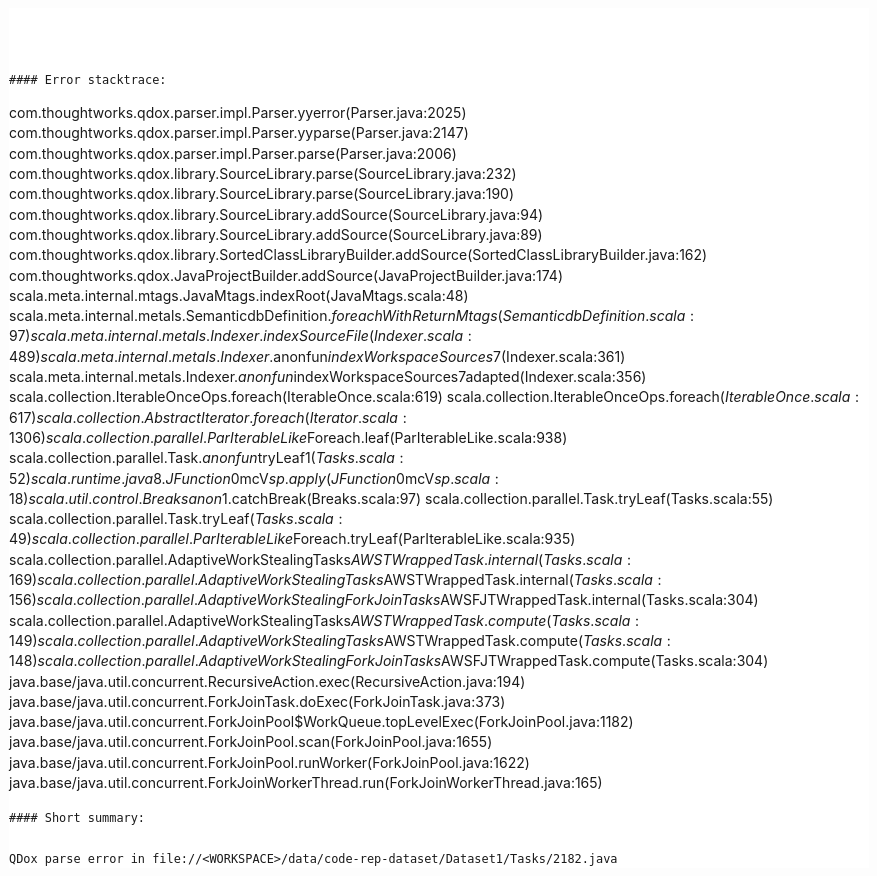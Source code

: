 ```



#### Error stacktrace:

```
com.thoughtworks.qdox.parser.impl.Parser.yyerror(Parser.java:2025)
	com.thoughtworks.qdox.parser.impl.Parser.yyparse(Parser.java:2147)
	com.thoughtworks.qdox.parser.impl.Parser.parse(Parser.java:2006)
	com.thoughtworks.qdox.library.SourceLibrary.parse(SourceLibrary.java:232)
	com.thoughtworks.qdox.library.SourceLibrary.parse(SourceLibrary.java:190)
	com.thoughtworks.qdox.library.SourceLibrary.addSource(SourceLibrary.java:94)
	com.thoughtworks.qdox.library.SourceLibrary.addSource(SourceLibrary.java:89)
	com.thoughtworks.qdox.library.SortedClassLibraryBuilder.addSource(SortedClassLibraryBuilder.java:162)
	com.thoughtworks.qdox.JavaProjectBuilder.addSource(JavaProjectBuilder.java:174)
	scala.meta.internal.mtags.JavaMtags.indexRoot(JavaMtags.scala:48)
	scala.meta.internal.metals.SemanticdbDefinition$.foreachWithReturnMtags(SemanticdbDefinition.scala:97)
	scala.meta.internal.metals.Indexer.indexSourceFile(Indexer.scala:489)
	scala.meta.internal.metals.Indexer.$anonfun$indexWorkspaceSources$7(Indexer.scala:361)
	scala.meta.internal.metals.Indexer.$anonfun$indexWorkspaceSources$7$adapted(Indexer.scala:356)
	scala.collection.IterableOnceOps.foreach(IterableOnce.scala:619)
	scala.collection.IterableOnceOps.foreach$(IterableOnce.scala:617)
	scala.collection.AbstractIterator.foreach(Iterator.scala:1306)
	scala.collection.parallel.ParIterableLike$Foreach.leaf(ParIterableLike.scala:938)
	scala.collection.parallel.Task.$anonfun$tryLeaf$1(Tasks.scala:52)
	scala.runtime.java8.JFunction0$mcV$sp.apply(JFunction0$mcV$sp.scala:18)
	scala.util.control.Breaks$$anon$1.catchBreak(Breaks.scala:97)
	scala.collection.parallel.Task.tryLeaf(Tasks.scala:55)
	scala.collection.parallel.Task.tryLeaf$(Tasks.scala:49)
	scala.collection.parallel.ParIterableLike$Foreach.tryLeaf(ParIterableLike.scala:935)
	scala.collection.parallel.AdaptiveWorkStealingTasks$AWSTWrappedTask.internal(Tasks.scala:169)
	scala.collection.parallel.AdaptiveWorkStealingTasks$AWSTWrappedTask.internal$(Tasks.scala:156)
	scala.collection.parallel.AdaptiveWorkStealingForkJoinTasks$AWSFJTWrappedTask.internal(Tasks.scala:304)
	scala.collection.parallel.AdaptiveWorkStealingTasks$AWSTWrappedTask.compute(Tasks.scala:149)
	scala.collection.parallel.AdaptiveWorkStealingTasks$AWSTWrappedTask.compute$(Tasks.scala:148)
	scala.collection.parallel.AdaptiveWorkStealingForkJoinTasks$AWSFJTWrappedTask.compute(Tasks.scala:304)
	java.base/java.util.concurrent.RecursiveAction.exec(RecursiveAction.java:194)
	java.base/java.util.concurrent.ForkJoinTask.doExec(ForkJoinTask.java:373)
	java.base/java.util.concurrent.ForkJoinPool$WorkQueue.topLevelExec(ForkJoinPool.java:1182)
	java.base/java.util.concurrent.ForkJoinPool.scan(ForkJoinPool.java:1655)
	java.base/java.util.concurrent.ForkJoinPool.runWorker(ForkJoinPool.java:1622)
	java.base/java.util.concurrent.ForkJoinWorkerThread.run(ForkJoinWorkerThread.java:165)
```
#### Short summary: 

QDox parse error in file://<WORKSPACE>/data/code-rep-dataset/Dataset1/Tasks/2182.java